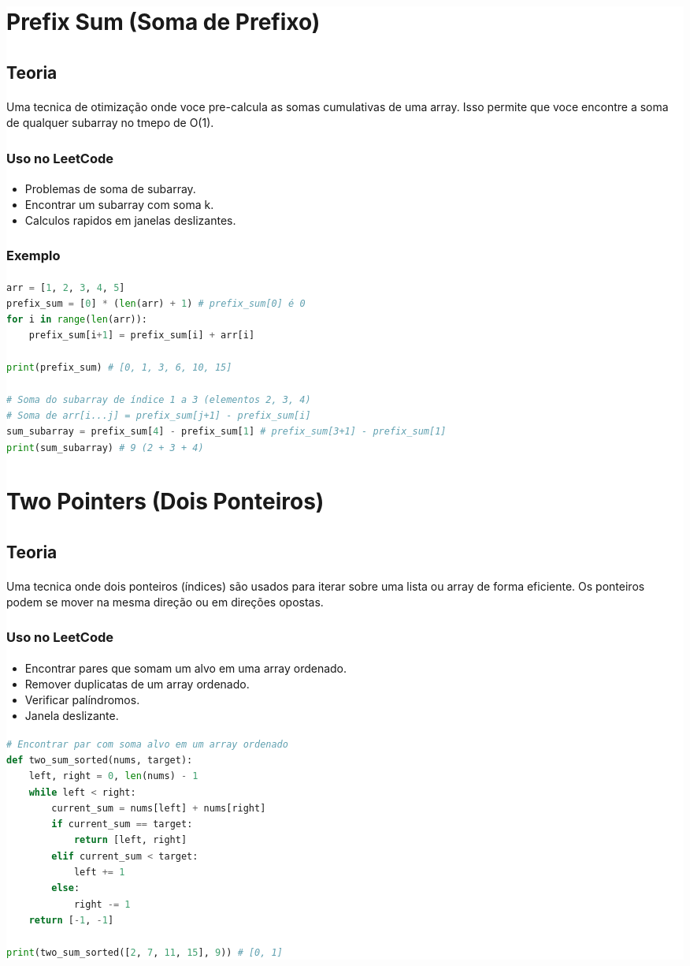 # Prefix Sum (Soma de Prefixo)

## Teoria
Uma tecnica de otimização onde voce pre-calcula as somas cumulativas de uma array. Isso permite que voce encontre a soma de qualquer subarray no tmepo de O(1).

### Uso no LeetCode
  - Problemas de soma de subarray.
  - Encontrar um subarray com soma k.
  - Calculos rapidos em janelas deslizantes.

### Exemplo

````python
arr = [1, 2, 3, 4, 5]
prefix_sum = [0] * (len(arr) + 1) # prefix_sum[0] é 0
for i in range(len(arr)):
    prefix_sum[i+1] = prefix_sum[i] + arr[i]

print(prefix_sum) # [0, 1, 3, 6, 10, 15]

# Soma do subarray de índice 1 a 3 (elementos 2, 3, 4)
# Soma de arr[i...j] = prefix_sum[j+1] - prefix_sum[i]
sum_subarray = prefix_sum[4] - prefix_sum[1] # prefix_sum[3+1] - prefix_sum[1]
print(sum_subarray) # 9 (2 + 3 + 4)
````

# Two Pointers (Dois Ponteiros)

## Teoria
Uma tecnica onde dois ponteiros (índices) são usados para iterar sobre uma lista ou array de forma eficiente. Os ponteiros podem se mover na mesma direção ou em direções opostas.

### Uso no LeetCode
  - Encontrar pares que somam um alvo em uma array ordenado.
  - Remover duplicatas de um array ordenado.
  - Verificar palíndromos.
  - Janela deslizante.

````python
# Encontrar par com soma alvo em um array ordenado
def two_sum_sorted(nums, target):
    left, right = 0, len(nums) - 1
    while left < right:
        current_sum = nums[left] + nums[right]
        if current_sum == target:
            return [left, right]
        elif current_sum < target:
            left += 1
        else:
            right -= 1
    return [-1, -1]

print(two_sum_sorted([2, 7, 11, 15], 9)) # [0, 1]
````
